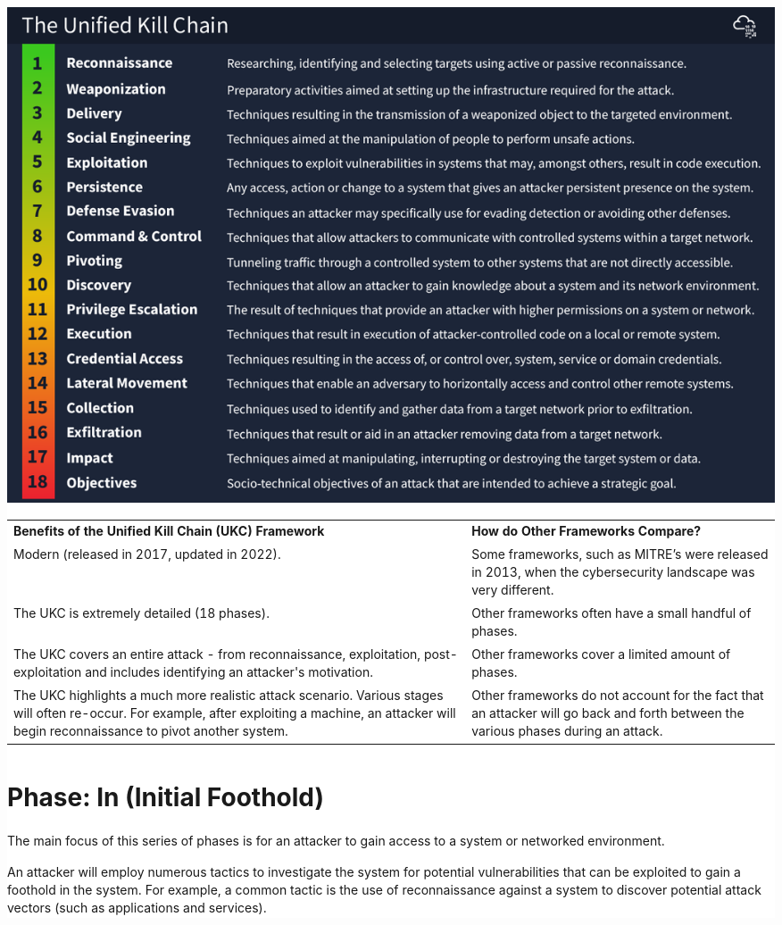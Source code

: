 ![alt text](708e85cf63230b21bacee32bfbd6d311.png)


<table class="table table-bordered"><tbody><tr><td><b>Benefits of the Unified Kill Chain (<span data-testid="glossary-term" class="glossary-term">UKC</span>) Framework</b></td><td><b>How do Other Frameworks Compare?</b></td></tr><tr><td>Modern (released in 2017, updated in 2022).<br></td><td>Some frameworks, such as <span data-testid="glossary-term" class="glossary-term">MITRE</span>’s were released in 2013, when the cybersecurity landscape was very different.<br></td></tr><tr><td>The <span data-testid="glossary-term" class="glossary-term">UKC</span> is extremely detailed (18 phases).<br></td><td>Other frameworks often have a small handful of phases.<br></td></tr><tr><td>The UKC covers an entire attack - from reconnaissance, exploitation, post-exploitation and includes identifying an attacker's motivation.<br></td><td>Other frameworks cover a limited amount of phases.<br></td></tr><tr><td>The <span data-testid="glossary-term" class="glossary-term">UKC</span> highlights a much more realistic attack scenario. Various stages will often re-occur. For example, after exploiting a machine, an attacker will begin reconnaissance to pivot another system.<br></td><td>Other frameworks do not account for the fact that an attacker will go back and forth between the various phases during an attack.<br></td></tr></tbody></table>

# Phase: In (Initial Foothold)

The main focus of this series of phases is for an attacker to gain access to a system or networked environment.

An attacker will employ numerous tactics to investigate the system for potential vulnerabilities that can be exploited to gain a foothold in the system. For example, a common tactic is the use of reconnaissance against a system to discover potential attack vectors (such as applications and services).
